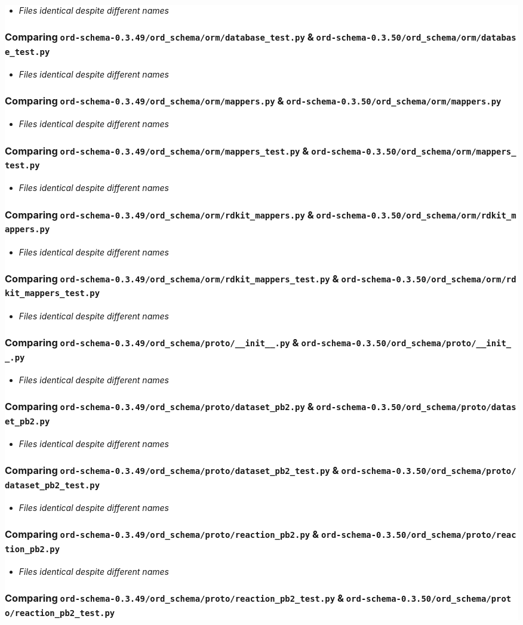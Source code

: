  * *Files identical despite different names*

### Comparing `ord-schema-0.3.49/ord_schema/orm/database_test.py` & `ord-schema-0.3.50/ord_schema/orm/database_test.py`

 * *Files identical despite different names*

### Comparing `ord-schema-0.3.49/ord_schema/orm/mappers.py` & `ord-schema-0.3.50/ord_schema/orm/mappers.py`

 * *Files identical despite different names*

### Comparing `ord-schema-0.3.49/ord_schema/orm/mappers_test.py` & `ord-schema-0.3.50/ord_schema/orm/mappers_test.py`

 * *Files identical despite different names*

### Comparing `ord-schema-0.3.49/ord_schema/orm/rdkit_mappers.py` & `ord-schema-0.3.50/ord_schema/orm/rdkit_mappers.py`

 * *Files identical despite different names*

### Comparing `ord-schema-0.3.49/ord_schema/orm/rdkit_mappers_test.py` & `ord-schema-0.3.50/ord_schema/orm/rdkit_mappers_test.py`

 * *Files identical despite different names*

### Comparing `ord-schema-0.3.49/ord_schema/proto/__init__.py` & `ord-schema-0.3.50/ord_schema/proto/__init__.py`

 * *Files identical despite different names*

### Comparing `ord-schema-0.3.49/ord_schema/proto/dataset_pb2.py` & `ord-schema-0.3.50/ord_schema/proto/dataset_pb2.py`

 * *Files identical despite different names*

### Comparing `ord-schema-0.3.49/ord_schema/proto/dataset_pb2_test.py` & `ord-schema-0.3.50/ord_schema/proto/dataset_pb2_test.py`

 * *Files identical despite different names*

### Comparing `ord-schema-0.3.49/ord_schema/proto/reaction_pb2.py` & `ord-schema-0.3.50/ord_schema/proto/reaction_pb2.py`

 * *Files identical despite different names*

### Comparing `ord-schema-0.3.49/ord_schema/proto/reaction_pb2_test.py` & `ord-schema-0.3.50/ord_schema/proto/reaction_pb2_test.py`
